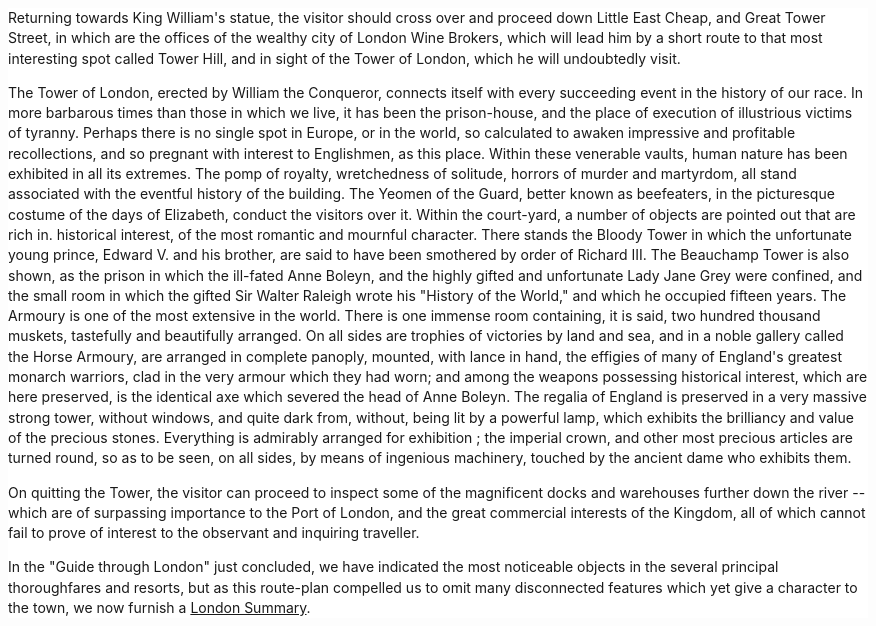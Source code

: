 Returning towards King William's statue, the visitor should cross over and proceed down Little East Cheap, and Great Tower Street, in which are the offices of the wealthy city of London Wine Brokers, which will lead him by a short route to that most interesting spot called Tower Hill, and in sight of the Tower of London, which he will undoubtedly visit.

The Tower of London, erected by William the Conqueror, connects itself with every succeeding event in the history of our race. In more barbarous times than those in which we live, it has been the prison-house, and the place of execution of illustrious victims of tyranny. Perhaps there is no single spot in Europe, or in the world, so calculated to awaken impressive and profitable recollections, and so pregnant with interest to Englishmen, as this place. Within these venerable vaults, human nature has been exhibited in all its extremes. The pomp of royalty, wretchedness of solitude, horrors of murder and martyrdom, all stand associated with the eventful history of the building. The Yeomen of the Guard, better known as beefeaters, in the picturesque costume of the days of Elizabeth, conduct the visitors over it. Within the court-yard, a number of objects are pointed out that are rich in. historical interest, of the most romantic and mournful character. There stands the Bloody Tower in which the unfortunate young prince, Edward V. and his brother, are said to have been smothered by order of Richard III. The Beauchamp Tower is also shown, as the prison in which the ill-fated Anne Boleyn, and the highly gifted and unfortunate Lady Jane Grey were confined, and the small room in which the gifted Sir Walter Raleigh wrote his "History of the World," and which he occupied fifteen years. The Armoury is one of the most extensive in the world. There is one immense room containing, it is said, two hundred thousand muskets, tastefully and beautifully arranged. On all sides are trophies of victories by land and sea, and in a noble gallery called the Horse Armoury, are arranged in complete panoply, mounted, with lance in hand, the effigies of many of England's greatest monarch warriors, clad in the very armour which they had worn; and among the weapons possessing historical interest, which are here preserved, is the identical axe which severed the head of Anne Boleyn. The regalia of England is preserved in a very massive strong tower, without windows, and quite dark from, without, being lit by a powerful lamp, which exhibits the brilliancy and value of the precious stones. Everything is admirably arranged for exhibition ; the imperial crown, and other most precious articles are turned round, so as to be seen, on all sides, by means of ingenious machinery, touched by the ancient dame who exhibits them.

On quitting the Tower, the visitor can proceed to inspect some of the magnificent docks and warehouses further down the river -- which are of surpassing importance to the Port of London, and the great commercial interests of the Kingdom, all of which cannot fail to prove of interest to the observant and inquiring traveller.

In the "Guide through London" just concluded, we have indicated the most noticeable objects in the several principal thoroughfares and resorts, but as this route-plan compelled us to omit many disconnected features which yet give a character to the town, we now furnish a [London Summary](summary).